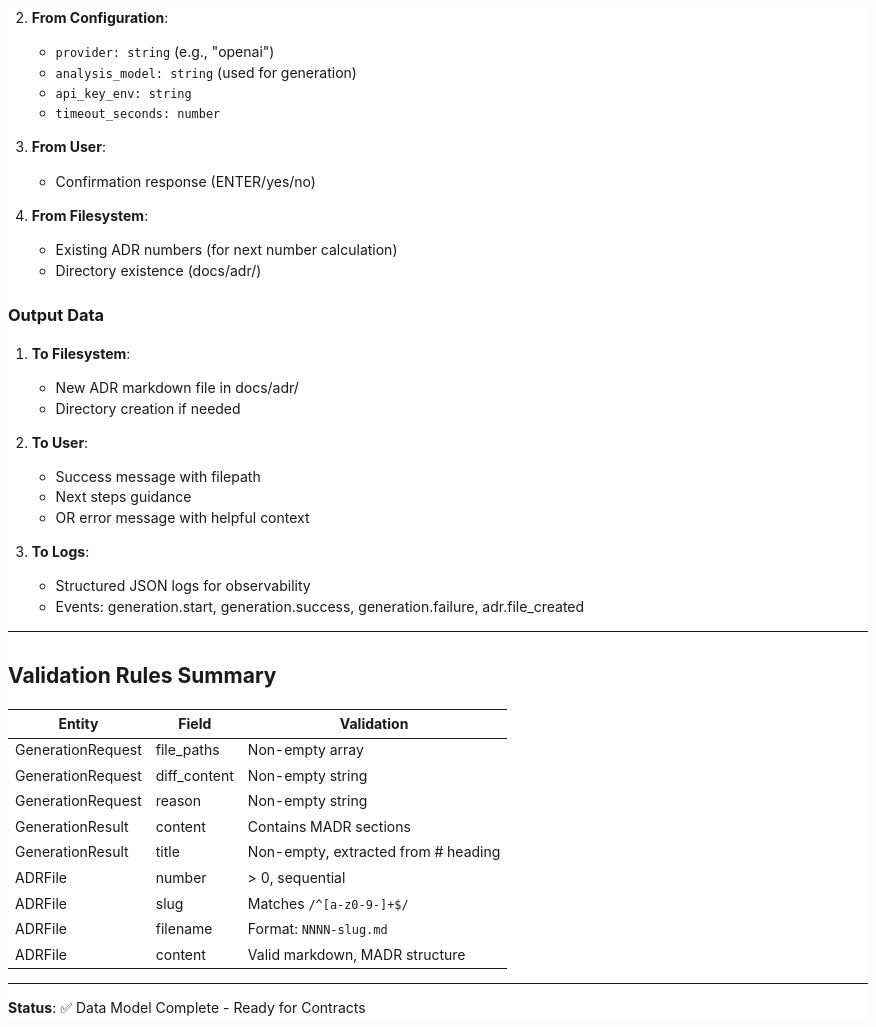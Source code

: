 2. **From Configuration**:
   - `provider: string` (e.g., "openai")
   - `analysis_model: string` (used for generation)
   - `api_key_env: string`
   - `timeout_seconds: number`

3. **From User**:
   - Confirmation response (ENTER/yes/no)

4. **From Filesystem**:
   - Existing ADR numbers (for next number calculation)
   - Directory existence (docs/adr/)

### Output Data
1. **To Filesystem**:
   - New ADR markdown file in docs/adr/
   - Directory creation if needed

2. **To User**:
   - Success message with filepath
   - Next steps guidance
   - OR error message with helpful context

3. **To Logs**:
   - Structured JSON logs for observability
   - Events: generation.start, generation.success, generation.failure, adr.file_created

---

## Validation Rules Summary

| Entity | Field | Validation |
|--------|-------|------------|
| GenerationRequest | file_paths | Non-empty array |
| GenerationRequest | diff_content | Non-empty string |
| GenerationRequest | reason | Non-empty string |
| GenerationResult | content | Contains MADR sections |
| GenerationResult | title | Non-empty, extracted from # heading |
| ADRFile | number | > 0, sequential |
| ADRFile | slug | Matches `/^[a-z0-9-]+$/` |
| ADRFile | filename | Format: `NNNN-slug.md` |
| ADRFile | content | Valid markdown, MADR structure |

---

**Status**: ✅ Data Model Complete - Ready for Contracts

